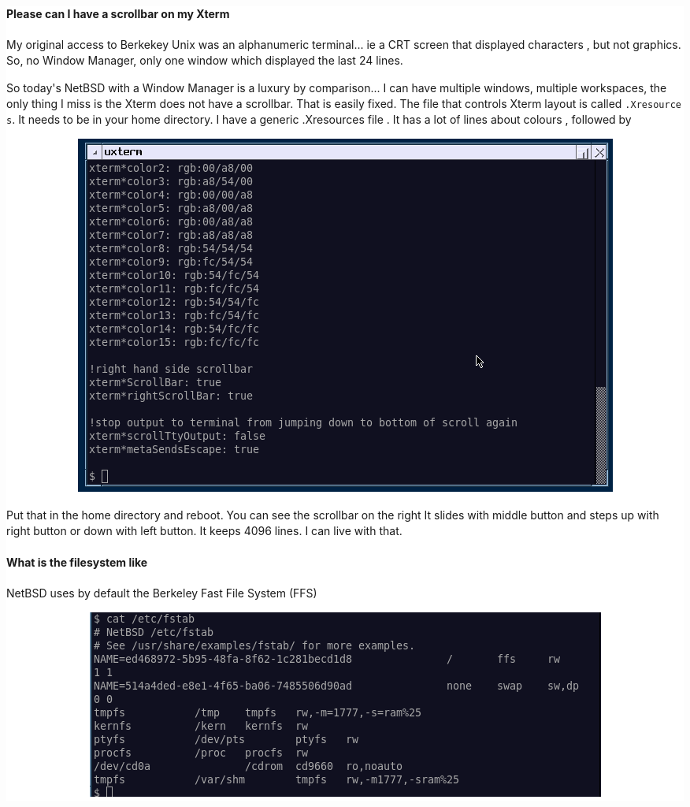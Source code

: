 #### Please can I have a scrollbar on my Xterm ####
My original access to Berkekey Unix was an alphanumeric terminal... ie a CRT screen that displayed characters , but not graphics. So, no Window Manager, only one window which displayed the last 24 lines.

So today's NetBSD with a Window Manager is a luxury by comparison... I can have multiple windows, multiple workspaces, the only thing I miss is the Xterm does not have a scrollbar.
That is easily fixed. 
The file that controls Xterm layout is called `.Xresources`.  It needs to be in your home directory.
I have a generic .Xresources file . It has a lot of lines about colours , followed by

<p align="center">
<img  src="https://github.com/nevillejackson/Unix/blob/main/netbsd/netbsd12.png?raw=true">
</p>


Put that in the home directory and reboot. 
You can see the scrollbar on the right
It slides with middle button and steps up with right button or down with left button. It keeps 4096 lines. 
I can live with that.

#### What is the filesystem like ####
NetBSD uses by default the Berkeley Fast File System (FFS)

<p align="center">
<img  src="https://github.com/nevillejackson/Unix/blob/main/netbsd/netbsd12a.png?raw=true">
</p>
